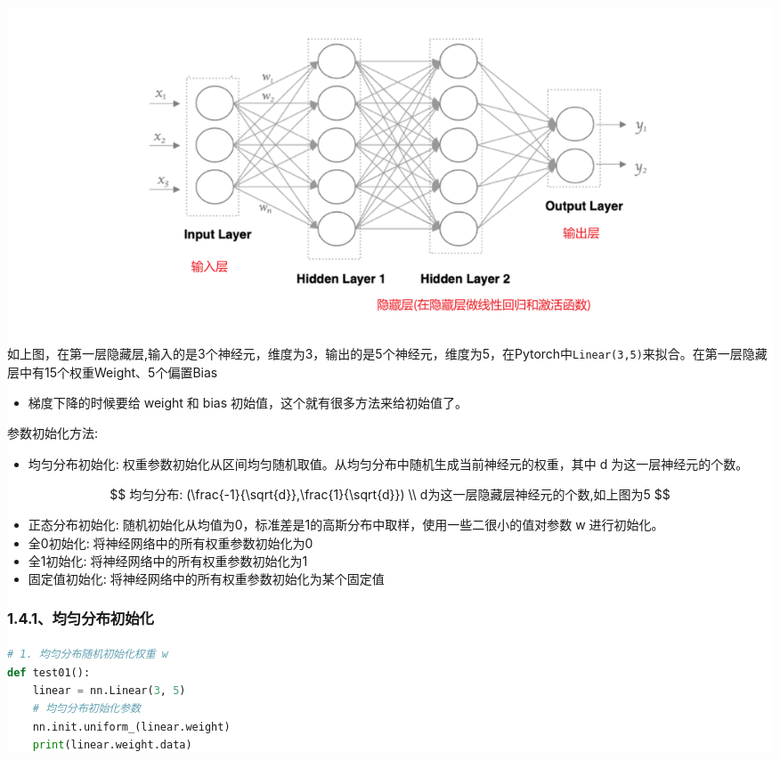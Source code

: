 ![](黑马深度学习(四).assets/3.png)

如上图，在第一层隐藏层,输入的是3个神经元，维度为3，输出的是5个神经元，维度为5，在Pytorch中`Linear(3,5)`来拟合。在第一层隐藏层中有15个权重Weight、5个偏置Bias

- 梯度下降的时候要给 weight 和 bias 初始值，这个就有很多方法来给初始值了。

参数初始化方法:

- 均匀分布初始化: 权重参数初始化从区间均匀随机取值。从均匀分布中随机生成当前神经元的权重，其中 d 为这一层神经元的个数。

$$
均匀分布: (\frac{-1}{\sqrt{d}},\frac{1}{\sqrt{d}}) \\
d为这一层隐藏层神经元的个数,如上图为5
$$



- 正态分布初始化: 随机初始化从均值为0，标准差是1的高斯分布中取样，使用一些二很小的值对参数 w 进行初始化。
- 全0初始化: 将神经网络中的所有权重参数初始化为0
- 全1初始化: 将神经网络中的所有权重参数初始化为1
- 固定值初始化: 将神经网络中的所有权重参数初始化为某个固定值





### 1.4.1、均匀分布初始化

```python
# 1. 均匀分布随机初始化权重 w
def test01():
    linear = nn.Linear(3, 5)
    # 均匀分布初始化参数
    nn.init.uniform_(linear.weight)
    print(linear.weight.data)
```


